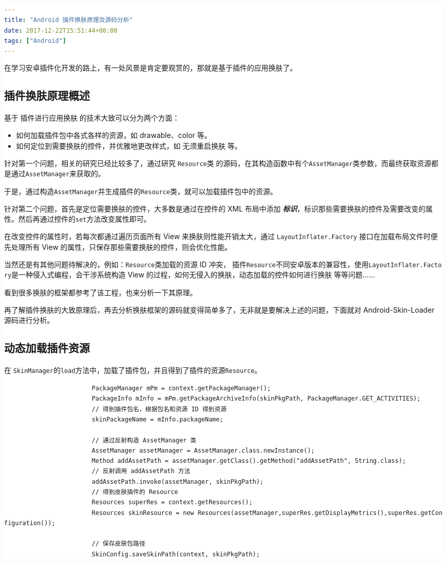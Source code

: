 ```yaml
---
title: "Android 插件换肤原理及源码分析"
date: 2017-12-22T15:51:44+08:00
tags: ["Android"]
---
```



在学习安卓插件化开发的路上，有一处风景是肯定要观赏的，那就是基于插件的应用换肤了。



## 插件换肤原理概述

基于 插件进行应用换肤 的技术大致可以分为两个方面：

*	如何加载插件包中各式各样的资源，如 drawable、color 等。
*	如何定位到需要换肤的控件，并优雅地更改样式，如 无须重启换肤 等。

针对第一个问题，相关的研究已经比较多了，通过研究 `Resource`类 的源码，在其构造函数中有个`AssetManager`类参数，而最终获取资源都是通过`AssetManager`来获取的。

于是，通过构造`AssetManager`并生成插件的`Resource`类，就可以加载插件包中的资源。

针对第二个问题，首先是定位需要换肤的控件，大多数是通过在控件的 XML 布局中添加 ***标识***，标识那些需要换肤的控件及需要改变的属性。然后再通过控件的`set`方法改变属性即可。

在改变控件的属性时，若每次都通过遍历页面所有 View 来换肤则性能开销太大，通过 `LayoutInflater.Factory` 接口在加载布局文件时便先处理所有 View 的属性，只保存那些需要换肤的控件，则会优化性能。

当然还是有其他问题待解决的，例如：`Resource`类加载的资源 ID 冲突， 插件`Resource`不同安卓版本的兼容性，使用`LayoutInflater.Factory`是一种侵入式编程，会干涉系统构造 View 的过程，如何无侵入的换肤，动态加载的控件如何进行换肤 等等问题......

看到很多换肤的框架都参考了该工程，也来分析一下其原理。

再了解插件换肤的大致原理后，再去分析换肤框架的源码就变得简单多了，无非就是要解决上述的问题，下面就对 Android-Skin-Loader 源码进行分析。

## 动态加载插件资源

在 `SkinManager`的`load`方法中，加载了插件包，并且得到了插件的资源`Resource`。
```
						PackageManager mPm = context.getPackageManager();
						PackageInfo mInfo = mPm.getPackageArchiveInfo(skinPkgPath, PackageManager.GET_ACTIVITIES);
						// 得到插件包名，根据包名和资源 ID 得到资源
						skinPackageName = mInfo.packageName;

						// 通过反射构造 AssetManager 类
						AssetManager assetManager = AssetManager.class.newInstance();
						Method addAssetPath = assetManager.getClass().getMethod("addAssetPath", String.class);
						// 反射调用 addAssetPath 方法
						addAssetPath.invoke(assetManager, skinPkgPath);
						// 得到皮肤插件的 Resource
						Resources superRes = context.getResources();
						Resources skinResource = new Resources(assetManager,superRes.getDisplayMetrics(),superRes.getConfiguration());
						
						// 保存皮肤包路径
						SkinConfig.saveSkinPath(context, skinPkgPath);
```
